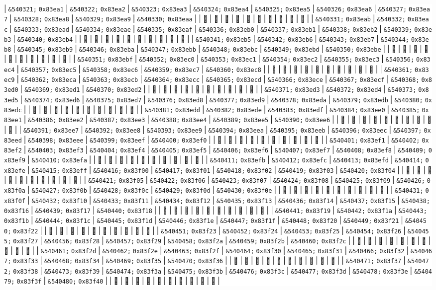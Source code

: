 | `&540321;` `0x83ea1` | `&540322;`  `0x83ea2` | `&540323;`  `0x83ea3` | `&540324;`  `0x83ea4` | `&540325;`  `0x83ea5` | `&540326;`  `0x83ea6` | `&540327;`  `0x83ea7` | `&540328;`  `0x83ea8` | `&540329;`  `0x83ea9` | `&540330;`  `0x83eaa` | 
| &#540331; | &#540332; | &#540333; | &#540334; | &#540335; | &#540336; | &#540337; | &#540338; | &#540339; | &#540340; | 
| `&540331;` `0x83eab` | `&540332;`  `0x83eac` | `&540333;`  `0x83ead` | `&540334;`  `0x83eae` | `&540335;`  `0x83eaf` | `&540336;`  `0x83eb0` | `&540337;`  `0x83eb1` | `&540338;`  `0x83eb2` | `&540339;`  `0x83eb3` | `&540340;`  `0x83eb4` | 
| &#540341; | &#540342; | &#540343; | &#540344; | &#540345; | &#540346; | &#540347; | &#540348; | &#540349; | &#540350; | 
| `&540341;` `0x83eb5` | `&540342;`  `0x83eb6` | `&540343;`  `0x83eb7` | `&540344;`  `0x83eb8` | `&540345;`  `0x83eb9` | `&540346;`  `0x83eba` | `&540347;`  `0x83ebb` | `&540348;`  `0x83ebc` | `&540349;`  `0x83ebd` | `&540350;`  `0x83ebe` | 
| &#540351; | &#540352; | &#540353; | &#540354; | &#540355; | &#540356; | &#540357; | &#540358; | &#540359; | &#540360; | 
| `&540351;` `0x83ebf` | `&540352;`  `0x83ec0` | `&540353;`  `0x83ec1` | `&540354;`  `0x83ec2` | `&540355;`  `0x83ec3` | `&540356;`  `0x83ec4` | `&540357;`  `0x83ec5` | `&540358;`  `0x83ec6` | `&540359;`  `0x83ec7` | `&540360;`  `0x83ec8` | 
| &#540361; | &#540362; | &#540363; | &#540364; | &#540365; | &#540366; | &#540367; | &#540368; | &#540369; | &#540370; | 
| `&540361;` `0x83ec9` | `&540362;`  `0x83eca` | `&540363;`  `0x83ecb` | `&540364;`  `0x83ecc` | `&540365;`  `0x83ecd` | `&540366;`  `0x83ece` | `&540367;`  `0x83ecf` | `&540368;`  `0x83ed0` | `&540369;`  `0x83ed1` | `&540370;`  `0x83ed2` | 
| &#540371; | &#540372; | &#540373; | &#540374; | &#540375; | &#540376; | &#540377; | &#540378; | &#540379; | &#540380; | 
| `&540371;` `0x83ed3` | `&540372;`  `0x83ed4` | `&540373;`  `0x83ed5` | `&540374;`  `0x83ed6` | `&540375;`  `0x83ed7` | `&540376;`  `0x83ed8` | `&540377;`  `0x83ed9` | `&540378;`  `0x83eda` | `&540379;`  `0x83edb` | `&540380;`  `0x83edc` | 
| &#540381; | &#540382; | &#540383; | &#540384; | &#540385; | &#540386; | &#540387; | &#540388; | &#540389; | &#540390; | 
| `&540381;` `0x83edd` | `&540382;`  `0x83ede` | `&540383;`  `0x83edf` | `&540384;`  `0x83ee0` | `&540385;`  `0x83ee1` | `&540386;`  `0x83ee2` | `&540387;`  `0x83ee3` | `&540388;`  `0x83ee4` | `&540389;`  `0x83ee5` | `&540390;`  `0x83ee6` | 
| &#540391; | &#540392; | &#540393; | &#540394; | &#540395; | &#540396; | &#540397; | &#540398; | &#540399; | &#540400; | 
| `&540391;` `0x83ee7` | `&540392;`  `0x83ee8` | `&540393;`  `0x83ee9` | `&540394;`  `0x83eea` | `&540395;`  `0x83eeb` | `&540396;`  `0x83eec` | `&540397;`  `0x83eed` | `&540398;`  `0x83eee` | `&540399;`  `0x83eef` | `&540400;`  `0x83ef0` | 
| &#540401; | &#540402; | &#540403; | &#540404; | &#540405; | &#540406; | &#540407; | &#540408; | &#540409; | &#540410; | 
| `&540401;` `0x83ef1` | `&540402;`  `0x83ef2` | `&540403;`  `0x83ef3` | `&540404;`  `0x83ef4` | `&540405;`  `0x83ef5` | `&540406;`  `0x83ef6` | `&540407;`  `0x83ef7` | `&540408;`  `0x83ef8` | `&540409;`  `0x83ef9` | `&540410;`  `0x83efa` | 
| &#540411; | &#540412; | &#540413; | &#540414; | &#540415; | &#540416; | &#540417; | &#540418; | &#540419; | &#540420; | 
| `&540411;` `0x83efb` | `&540412;`  `0x83efc` | `&540413;`  `0x83efd` | `&540414;`  `0x83efe` | `&540415;`  `0x83eff` | `&540416;`  `0x83f00` | `&540417;`  `0x83f01` | `&540418;`  `0x83f02` | `&540419;`  `0x83f03` | `&540420;`  `0x83f04` | 
| &#540421; | &#540422; | &#540423; | &#540424; | &#540425; | &#540426; | &#540427; | &#540428; | &#540429; | &#540430; | 
| `&540421;` `0x83f05` | `&540422;`  `0x83f06` | `&540423;`  `0x83f07` | `&540424;`  `0x83f08` | `&540425;`  `0x83f09` | `&540426;`  `0x83f0a` | `&540427;`  `0x83f0b` | `&540428;`  `0x83f0c` | `&540429;`  `0x83f0d` | `&540430;`  `0x83f0e` | 
| &#540431; | &#540432; | &#540433; | &#540434; | &#540435; | &#540436; | &#540437; | &#540438; | &#540439; | &#540440; | 
| `&540431;` `0x83f0f` | `&540432;`  `0x83f10` | `&540433;`  `0x83f11` | `&540434;`  `0x83f12` | `&540435;`  `0x83f13` | `&540436;`  `0x83f14` | `&540437;`  `0x83f15` | `&540438;`  `0x83f16` | `&540439;`  `0x83f17` | `&540440;`  `0x83f18` | 
| &#540441; | &#540442; | &#540443; | &#540444; | &#540445; | &#540446; | &#540447; | &#540448; | &#540449; | &#540450; | 
| `&540441;` `0x83f19` | `&540442;`  `0x83f1a` | `&540443;`  `0x83f1b` | `&540444;`  `0x83f1c` | `&540445;`  `0x83f1d` | `&540446;`  `0x83f1e` | `&540447;`  `0x83f1f` | `&540448;`  `0x83f20` | `&540449;`  `0x83f21` | `&540450;`  `0x83f22` | 
| &#540451; | &#540452; | &#540453; | &#540454; | &#540455; | &#540456; | &#540457; | &#540458; | &#540459; | &#540460; | 
| `&540451;` `0x83f23` | `&540452;`  `0x83f24` | `&540453;`  `0x83f25` | `&540454;`  `0x83f26` | `&540455;`  `0x83f27` | `&540456;`  `0x83f28` | `&540457;`  `0x83f29` | `&540458;`  `0x83f2a` | `&540459;`  `0x83f2b` | `&540460;`  `0x83f2c` | 
| &#540461; | &#540462; | &#540463; | &#540464; | &#540465; | &#540466; | &#540467; | &#540468; | &#540469; | &#540470; | 
| `&540461;` `0x83f2d` | `&540462;`  `0x83f2e` | `&540463;`  `0x83f2f` | `&540464;`  `0x83f30` | `&540465;`  `0x83f31` | `&540466;`  `0x83f32` | `&540467;`  `0x83f33` | `&540468;`  `0x83f34` | `&540469;`  `0x83f35` | `&540470;`  `0x83f36` | 
| &#540471; | &#540472; | &#540473; | &#540474; | &#540475; | &#540476; | &#540477; | &#540478; | &#540479; | &#540480; | 
| `&540471;` `0x83f37` | `&540472;`  `0x83f38` | `&540473;`  `0x83f39` | `&540474;`  `0x83f3a` | `&540475;`  `0x83f3b` | `&540476;`  `0x83f3c` | `&540477;`  `0x83f3d` | `&540478;`  `0x83f3e` | `&540479;`  `0x83f3f` | `&540480;`  `0x83f40` | 
| &#540481; | &#540482; | &#540483; | &#540484; | &#540485; | &#540486; | &#540487; | &#540488; | &#540489; | &#540490; | 